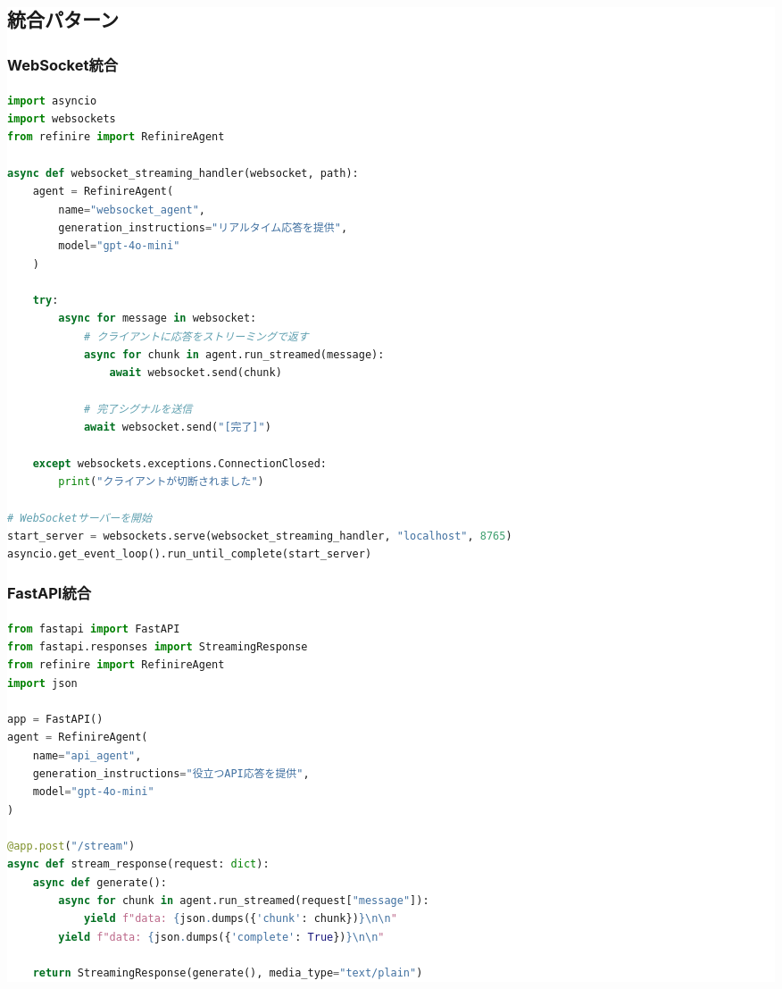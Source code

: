 ## 統合パターン

### WebSocket統合

```python
import asyncio
import websockets
from refinire import RefinireAgent

async def websocket_streaming_handler(websocket, path):
    agent = RefinireAgent(
        name="websocket_agent",
        generation_instructions="リアルタイム応答を提供",
        model="gpt-4o-mini"
    )
    
    try:
        async for message in websocket:
            # クライアントに応答をストリーミングで返す
            async for chunk in agent.run_streamed(message):
                await websocket.send(chunk)
            
            # 完了シグナルを送信
            await websocket.send("[完了]")
            
    except websockets.exceptions.ConnectionClosed:
        print("クライアントが切断されました")

# WebSocketサーバーを開始
start_server = websockets.serve(websocket_streaming_handler, "localhost", 8765)
asyncio.get_event_loop().run_until_complete(start_server)
```

### FastAPI統合

```python
from fastapi import FastAPI
from fastapi.responses import StreamingResponse
from refinire import RefinireAgent
import json

app = FastAPI()
agent = RefinireAgent(
    name="api_agent",
    generation_instructions="役立つAPI応答を提供",
    model="gpt-4o-mini"
)

@app.post("/stream")
async def stream_response(request: dict):
    async def generate():
        async for chunk in agent.run_streamed(request["message"]):
            yield f"data: {json.dumps({'chunk': chunk})}\n\n"
        yield f"data: {json.dumps({'complete': True})}\n\n"
    
    return StreamingResponse(generate(), media_type="text/plain")
```
